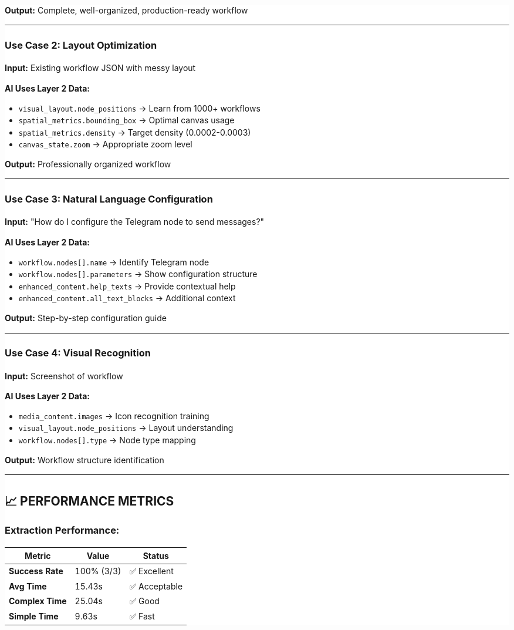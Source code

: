**Output:** Complete, well-organized, production-ready workflow

---

### **Use Case 2: Layout Optimization**

**Input:** Existing workflow JSON with messy layout

**AI Uses Layer 2 Data:**
- `visual_layout.node_positions` → Learn from 1000+ workflows
- `spatial_metrics.bounding_box` → Optimal canvas usage
- `spatial_metrics.density` → Target density (0.0002-0.0003)
- `canvas_state.zoom` → Appropriate zoom level

**Output:** Professionally organized workflow

---

### **Use Case 3: Natural Language Configuration**

**Input:** "How do I configure the Telegram node to send messages?"

**AI Uses Layer 2 Data:**
- `workflow.nodes[].name` → Identify Telegram node
- `workflow.nodes[].parameters` → Show configuration structure
- `enhanced_content.help_texts` → Provide contextual help
- `enhanced_content.all_text_blocks` → Additional context

**Output:** Step-by-step configuration guide

---

### **Use Case 4: Visual Recognition**

**Input:** Screenshot of workflow

**AI Uses Layer 2 Data:**
- `media_content.images` → Icon recognition training
- `visual_layout.node_positions` → Layout understanding
- `workflow.nodes[].type` → Node type mapping

**Output:** Workflow structure identification

---

## 📈 PERFORMANCE METRICS

### **Extraction Performance:**

| Metric | Value | Status |
|--------|-------|--------|
| **Success Rate** | 100% (3/3) | ✅ Excellent |
| **Avg Time** | 15.43s | ✅ Acceptable |
| **Complex Time** | 25.04s | ✅ Good |
| **Simple Time** | 9.63s | ✅ Fast |
